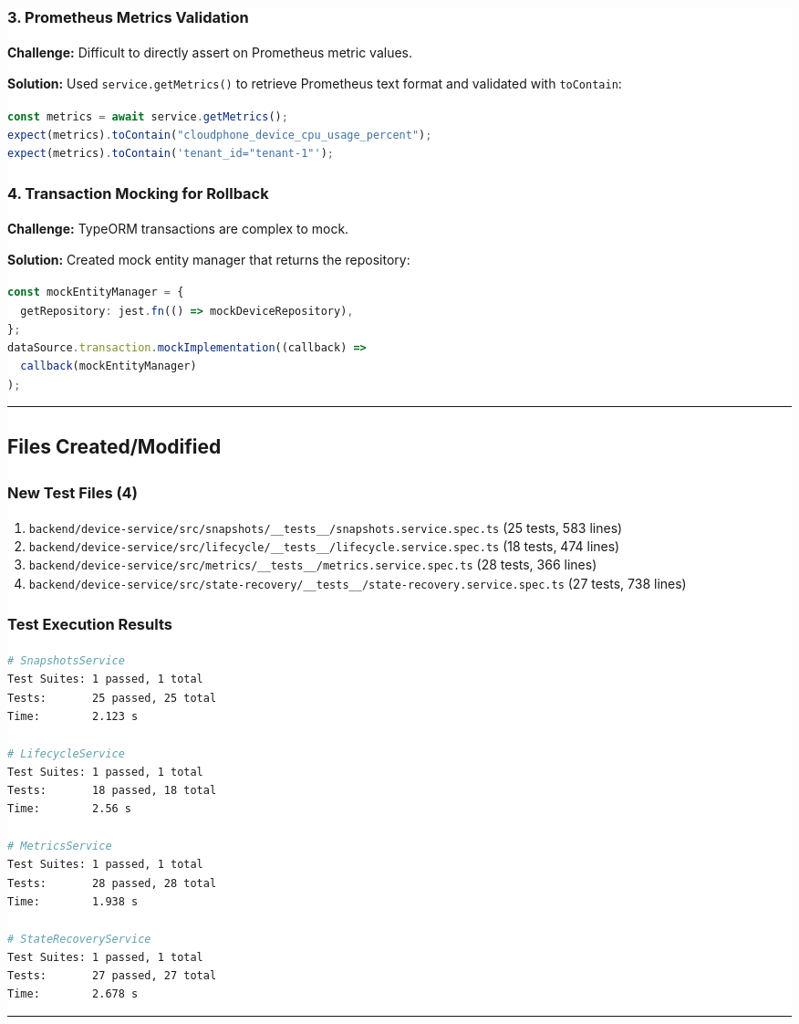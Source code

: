 ### 3. Prometheus Metrics Validation

**Challenge:** Difficult to directly assert on Prometheus metric values.

**Solution:** Used `service.getMetrics()` to retrieve Prometheus text format and validated with `toContain`:
```typescript
const metrics = await service.getMetrics();
expect(metrics).toContain("cloudphone_device_cpu_usage_percent");
expect(metrics).toContain('tenant_id="tenant-1"');
```

### 4. Transaction Mocking for Rollback

**Challenge:** TypeORM transactions are complex to mock.

**Solution:** Created mock entity manager that returns the repository:
```typescript
const mockEntityManager = {
  getRepository: jest.fn(() => mockDeviceRepository),
};
dataSource.transaction.mockImplementation((callback) =>
  callback(mockEntityManager)
);
```

---

## Files Created/Modified

### New Test Files (4)

1. `backend/device-service/src/snapshots/__tests__/snapshots.service.spec.ts` (25 tests, 583 lines)
2. `backend/device-service/src/lifecycle/__tests__/lifecycle.service.spec.ts` (18 tests, 474 lines)
3. `backend/device-service/src/metrics/__tests__/metrics.service.spec.ts` (28 tests, 366 lines)
4. `backend/device-service/src/state-recovery/__tests__/state-recovery.service.spec.ts` (27 tests, 738 lines)

### Test Execution Results

```bash
# SnapshotsService
Test Suites: 1 passed, 1 total
Tests:       25 passed, 25 total
Time:        2.123 s

# LifecycleService
Test Suites: 1 passed, 1 total
Tests:       18 passed, 18 total
Time:        2.56 s

# MetricsService
Test Suites: 1 passed, 1 total
Tests:       28 passed, 28 total
Time:        1.938 s

# StateRecoveryService
Test Suites: 1 passed, 1 total
Tests:       27 passed, 27 total
Time:        2.678 s
```

---